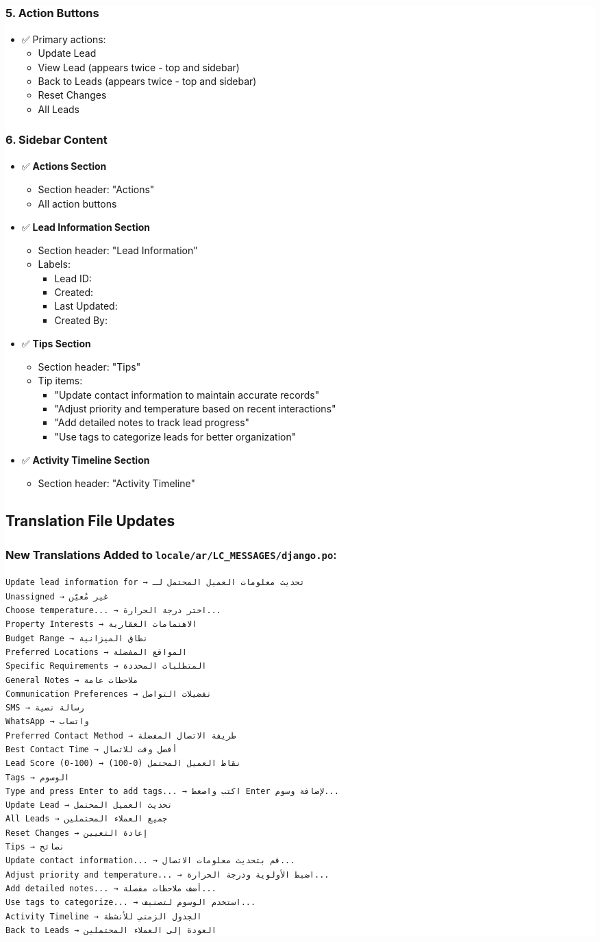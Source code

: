 ### 5. **Action Buttons**
- ✅ Primary actions:
  - Update Lead
  - View Lead (appears twice - top and sidebar)
  - Back to Leads (appears twice - top and sidebar)
  - Reset Changes
  - All Leads

### 6. **Sidebar Content**
- ✅ **Actions Section**
  - Section header: "Actions"
  - All action buttons

- ✅ **Lead Information Section**
  - Section header: "Lead Information"
  - Labels:
    - Lead ID:
    - Created:
    - Last Updated:
    - Created By:

- ✅ **Tips Section**
  - Section header: "Tips"
  - Tip items:
    - "Update contact information to maintain accurate records"
    - "Adjust priority and temperature based on recent interactions"
    - "Add detailed notes to track lead progress"
    - "Use tags to categorize leads for better organization"

- ✅ **Activity Timeline Section**
  - Section header: "Activity Timeline"

## Translation File Updates

### New Translations Added to `locale/ar/LC_MESSAGES/django.po`:
```
Update lead information for → تحديث معلومات العميل المحتمل لـ
Unassigned → غير مُعيّن
Choose temperature... → اختر درجة الحرارة...
Property Interests → الاهتمامات العقارية
Budget Range → نطاق الميزانية
Preferred Locations → المواقع المفضلة
Specific Requirements → المتطلبات المحددة
General Notes → ملاحظات عامة
Communication Preferences → تفضيلات التواصل
SMS → رسالة نصية
WhatsApp → واتساب
Preferred Contact Method → طريقة الاتصال المفضلة
Best Contact Time → أفضل وقت للاتصال
Lead Score (0-100) → نقاط العميل المحتمل (0-100)
Tags → الوسوم
Type and press Enter to add tags... → اكتب واضغط Enter لإضافة وسوم...
Update Lead → تحديث العميل المحتمل
All Leads → جميع العملاء المحتملين
Reset Changes → إعادة التعيين
Tips → نصائح
Update contact information... → قم بتحديث معلومات الاتصال...
Adjust priority and temperature... → اضبط الأولوية ودرجة الحرارة...
Add detailed notes... → أضف ملاحظات مفصلة...
Use tags to categorize... → استخدم الوسوم لتصنيف...
Activity Timeline → الجدول الزمني للأنشطة
Back to Leads → العودة إلى العملاء المحتملين
```